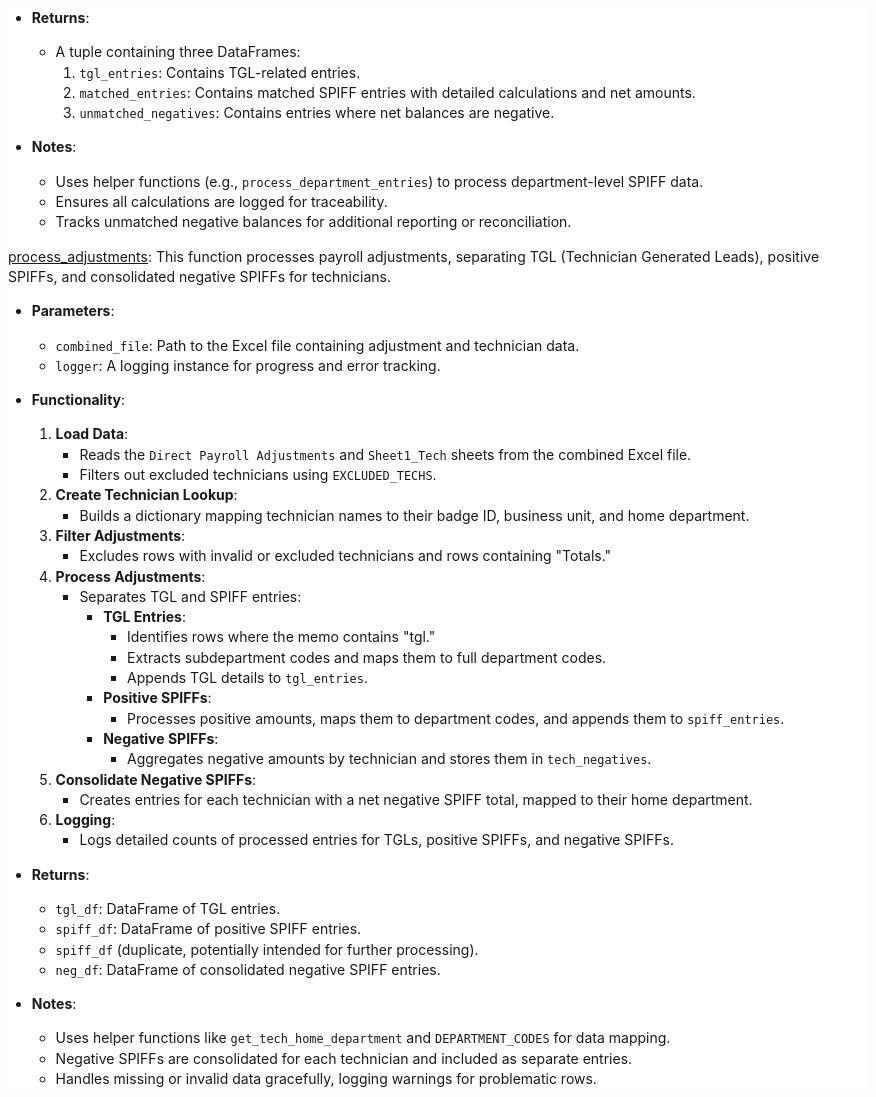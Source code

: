 - **Returns**:
  - A tuple containing three DataFrames:
    1. `tgl_entries`: Contains TGL-related entries.
    2. `matched_entries`: Contains matched SPIFF entries with detailed calculations and net amounts.
    3. `unmatched_negatives`: Contains entries where net balances are negative.

- **Notes**:
  - Uses helper functions (e.g., `process_department_entries`) to process department-level SPIFF data.
  - Ensures all calculations are logged for traceability.
  - Tracks unmatched negative balances for additional reporting or reconciliation.

[process_adjustments](Payroll_Plus.py#L1884):
This function processes payroll adjustments, separating TGL (Technician Generated Leads), positive SPIFFs, and consolidated negative SPIFFs for technicians.

- **Parameters**:
  - `combined_file`: Path to the Excel file containing adjustment and technician data.
  - `logger`: A logging instance for progress and error tracking.

- **Functionality**:
  1. **Load Data**:
     - Reads the `Direct Payroll Adjustments` and `Sheet1_Tech` sheets from the combined Excel file.
     - Filters out excluded technicians using `EXCLUDED_TECHS`.
  2. **Create Technician Lookup**:
     - Builds a dictionary mapping technician names to their badge ID, business unit, and home department.
  3. **Filter Adjustments**:
     - Excludes rows with invalid or excluded technicians and rows containing "Totals."
  4. **Process Adjustments**:
     - Separates TGL and SPIFF entries:
       - **TGL Entries**:
         - Identifies rows where the memo contains "tgl."
         - Extracts subdepartment codes and maps them to full department codes.
         - Appends TGL details to `tgl_entries`.
       - **Positive SPIFFs**:
         - Processes positive amounts, maps them to department codes, and appends them to `spiff_entries`.
       - **Negative SPIFFs**:
         - Aggregates negative amounts by technician and stores them in `tech_negatives`.
  5. **Consolidate Negative SPIFFs**:
     - Creates entries for each technician with a net negative SPIFF total, mapped to their home department.
  6. **Logging**:
     - Logs detailed counts of processed entries for TGLs, positive SPIFFs, and negative SPIFFs.

- **Returns**:
  - `tgl_df`: DataFrame of TGL entries.
  - `spiff_df`: DataFrame of positive SPIFF entries.
  - `spiff_df` (duplicate, potentially intended for further processing).
  - `neg_df`: DataFrame of consolidated negative SPIFF entries.

- **Notes**:
  - Uses helper functions like `get_tech_home_department` and `DEPARTMENT_CODES` for data mapping.
  - Negative SPIFFs are consolidated for each technician and included as separate entries.
  - Handles missing or invalid data gracefully, logging warnings for problematic rows.
